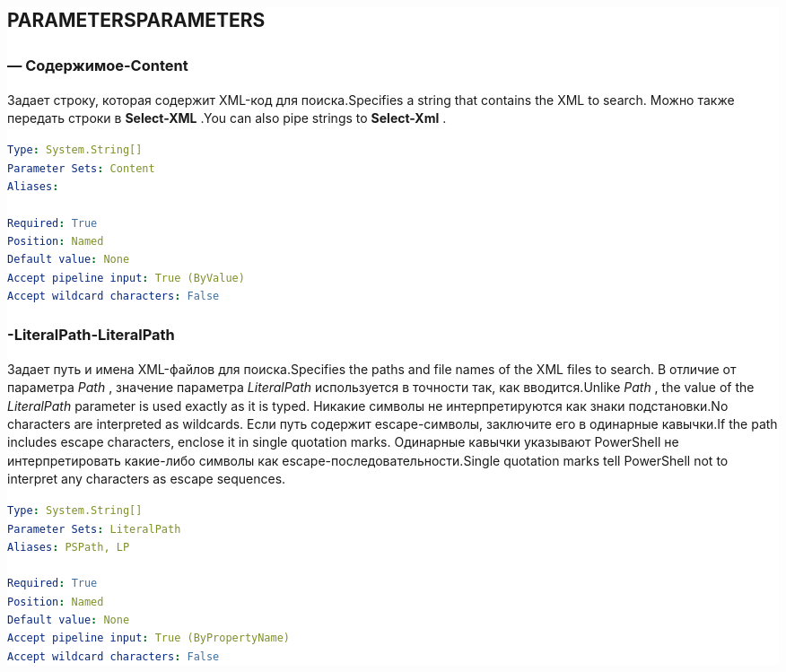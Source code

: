 ## <span data-ttu-id="27397-147">PARAMETERS</span><span class="sxs-lookup"><span data-stu-id="27397-147">PARAMETERS</span></span>

### <span data-ttu-id="27397-148">— Содержимое</span><span class="sxs-lookup"><span data-stu-id="27397-148">-Content</span></span>

<span data-ttu-id="27397-149">Задает строку, которая содержит XML-код для поиска.</span><span class="sxs-lookup"><span data-stu-id="27397-149">Specifies a string that contains the XML to search.</span></span>
<span data-ttu-id="27397-150">Можно также передать строки в **Select-XML** .</span><span class="sxs-lookup"><span data-stu-id="27397-150">You can also pipe strings to **Select-Xml** .</span></span>

```yaml
Type: System.String[]
Parameter Sets: Content
Aliases:

Required: True
Position: Named
Default value: None
Accept pipeline input: True (ByValue)
Accept wildcard characters: False
```

### <span data-ttu-id="27397-151">-LiteralPath</span><span class="sxs-lookup"><span data-stu-id="27397-151">-LiteralPath</span></span>

<span data-ttu-id="27397-152">Задает путь и имена XML-файлов для поиска.</span><span class="sxs-lookup"><span data-stu-id="27397-152">Specifies the paths and file names of the XML files to search.</span></span>
<span data-ttu-id="27397-153">В отличие от параметра *Path* , значение параметра *LiteralPath* используется в точности так, как вводится.</span><span class="sxs-lookup"><span data-stu-id="27397-153">Unlike *Path* , the value of the *LiteralPath* parameter is used exactly as it is typed.</span></span>
<span data-ttu-id="27397-154">Никакие символы не интерпретируются как знаки подстановки.</span><span class="sxs-lookup"><span data-stu-id="27397-154">No characters are interpreted as wildcards.</span></span>
<span data-ttu-id="27397-155">Если путь содержит escape-символы, заключите его в одинарные кавычки.</span><span class="sxs-lookup"><span data-stu-id="27397-155">If the path includes escape characters, enclose it in single quotation marks.</span></span>
<span data-ttu-id="27397-156">Одинарные кавычки указывают PowerShell не интерпретировать какие-либо символы как escape-последовательности.</span><span class="sxs-lookup"><span data-stu-id="27397-156">Single quotation marks tell PowerShell not to interpret any characters as escape sequences.</span></span>

```yaml
Type: System.String[]
Parameter Sets: LiteralPath
Aliases: PSPath, LP

Required: True
Position: Named
Default value: None
Accept pipeline input: True (ByPropertyName)
Accept wildcard characters: False
```
